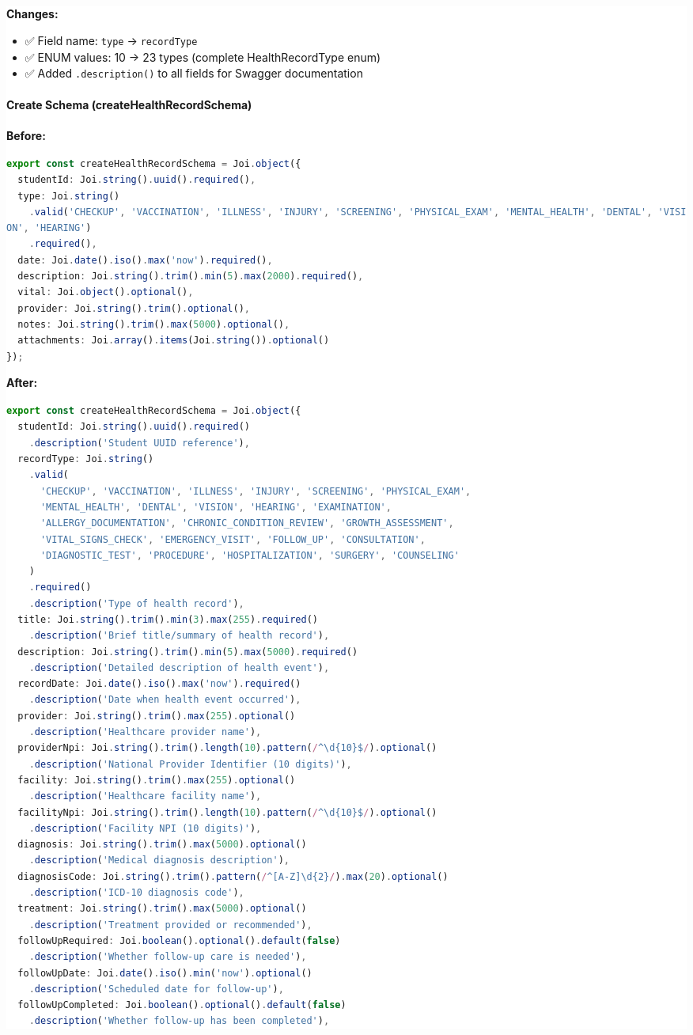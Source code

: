 **Changes:**
- ✅ Field name: `type` → `recordType`
- ✅ ENUM values: 10 → 23 types (complete HealthRecordType enum)
- ✅ Added `.description()` to all fields for Swagger documentation

#### Create Schema (createHealthRecordSchema)

**Before:**
```typescript
export const createHealthRecordSchema = Joi.object({
  studentId: Joi.string().uuid().required(),
  type: Joi.string()
    .valid('CHECKUP', 'VACCINATION', 'ILLNESS', 'INJURY', 'SCREENING', 'PHYSICAL_EXAM', 'MENTAL_HEALTH', 'DENTAL', 'VISION', 'HEARING')
    .required(),
  date: Joi.date().iso().max('now').required(),
  description: Joi.string().trim().min(5).max(2000).required(),
  vital: Joi.object().optional(),
  provider: Joi.string().trim().optional(),
  notes: Joi.string().trim().max(5000).optional(),
  attachments: Joi.array().items(Joi.string()).optional()
});
```

**After:**
```typescript
export const createHealthRecordSchema = Joi.object({
  studentId: Joi.string().uuid().required()
    .description('Student UUID reference'),
  recordType: Joi.string()
    .valid(
      'CHECKUP', 'VACCINATION', 'ILLNESS', 'INJURY', 'SCREENING', 'PHYSICAL_EXAM',
      'MENTAL_HEALTH', 'DENTAL', 'VISION', 'HEARING', 'EXAMINATION',
      'ALLERGY_DOCUMENTATION', 'CHRONIC_CONDITION_REVIEW', 'GROWTH_ASSESSMENT',
      'VITAL_SIGNS_CHECK', 'EMERGENCY_VISIT', 'FOLLOW_UP', 'CONSULTATION',
      'DIAGNOSTIC_TEST', 'PROCEDURE', 'HOSPITALIZATION', 'SURGERY', 'COUNSELING'
    )
    .required()
    .description('Type of health record'),
  title: Joi.string().trim().min(3).max(255).required()
    .description('Brief title/summary of health record'),
  description: Joi.string().trim().min(5).max(5000).required()
    .description('Detailed description of health event'),
  recordDate: Joi.date().iso().max('now').required()
    .description('Date when health event occurred'),
  provider: Joi.string().trim().max(255).optional()
    .description('Healthcare provider name'),
  providerNpi: Joi.string().trim().length(10).pattern(/^\d{10}$/).optional()
    .description('National Provider Identifier (10 digits)'),
  facility: Joi.string().trim().max(255).optional()
    .description('Healthcare facility name'),
  facilityNpi: Joi.string().trim().length(10).pattern(/^\d{10}$/).optional()
    .description('Facility NPI (10 digits)'),
  diagnosis: Joi.string().trim().max(5000).optional()
    .description('Medical diagnosis description'),
  diagnosisCode: Joi.string().trim().pattern(/^[A-Z]\d{2}/).max(20).optional()
    .description('ICD-10 diagnosis code'),
  treatment: Joi.string().trim().max(5000).optional()
    .description('Treatment provided or recommended'),
  followUpRequired: Joi.boolean().optional().default(false)
    .description('Whether follow-up care is needed'),
  followUpDate: Joi.date().iso().min('now').optional()
    .description('Scheduled date for follow-up'),
  followUpCompleted: Joi.boolean().optional().default(false)
    .description('Whether follow-up has been completed'),
```